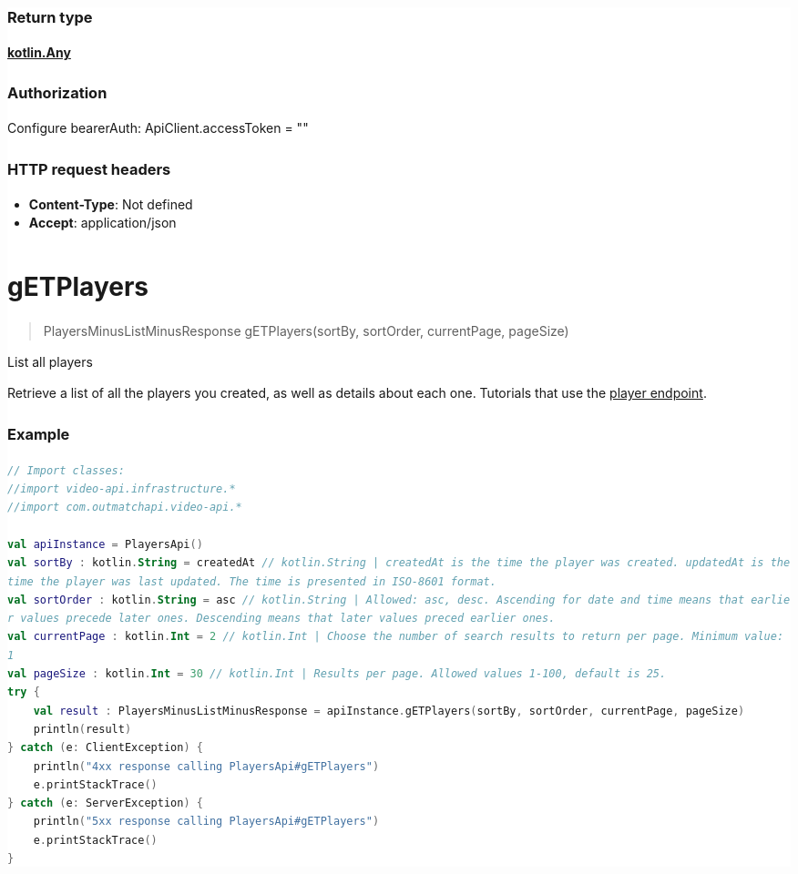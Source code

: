 ### Return type

[**kotlin.Any**](kotlin.Any.md)

### Authorization


Configure bearerAuth:
    ApiClient.accessToken = ""

### HTTP request headers

 - **Content-Type**: Not defined
 - **Accept**: application/json

<a name="gETPlayers"></a>
# **gETPlayers**
> PlayersMinusListMinusResponse gETPlayers(sortBy, sortOrder, currentPage, pageSize)

List all players

Retrieve a list of all the players you created, as well as details about each one. Tutorials that use the [player endpoint](https://api.video/blog/endpoints/player).

### Example
```kotlin
// Import classes:
//import video-api.infrastructure.*
//import com.outmatchapi.video-api.*

val apiInstance = PlayersApi()
val sortBy : kotlin.String = createdAt // kotlin.String | createdAt is the time the player was created. updatedAt is the time the player was last updated. The time is presented in ISO-8601 format.
val sortOrder : kotlin.String = asc // kotlin.String | Allowed: asc, desc. Ascending for date and time means that earlier values precede later ones. Descending means that later values preced earlier ones.
val currentPage : kotlin.Int = 2 // kotlin.Int | Choose the number of search results to return per page. Minimum value: 1
val pageSize : kotlin.Int = 30 // kotlin.Int | Results per page. Allowed values 1-100, default is 25.
try {
    val result : PlayersMinusListMinusResponse = apiInstance.gETPlayers(sortBy, sortOrder, currentPage, pageSize)
    println(result)
} catch (e: ClientException) {
    println("4xx response calling PlayersApi#gETPlayers")
    e.printStackTrace()
} catch (e: ServerException) {
    println("5xx response calling PlayersApi#gETPlayers")
    e.printStackTrace()
}
```

